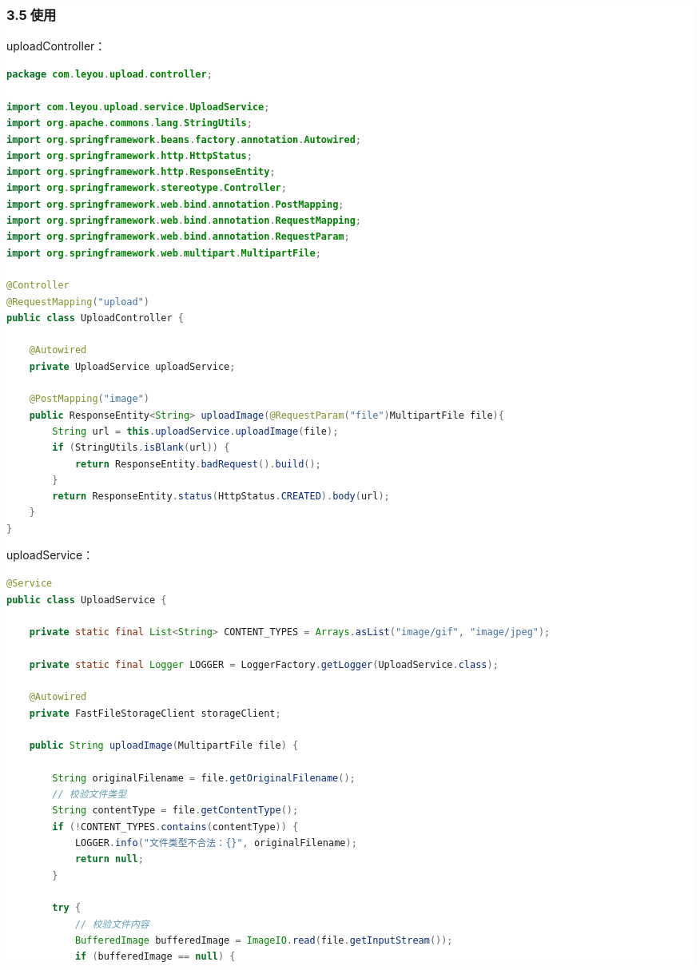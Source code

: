 

### 3.5 使用

uploadController：

```java
package com.leyou.upload.controller;

import com.leyou.upload.service.UploadService;
import org.apache.commons.lang.StringUtils;
import org.springframework.beans.factory.annotation.Autowired;
import org.springframework.http.HttpStatus;
import org.springframework.http.ResponseEntity;
import org.springframework.stereotype.Controller;
import org.springframework.web.bind.annotation.PostMapping;
import org.springframework.web.bind.annotation.RequestMapping;
import org.springframework.web.bind.annotation.RequestParam;
import org.springframework.web.multipart.MultipartFile;

@Controller
@RequestMapping("upload")
public class UploadController {

    @Autowired
    private UploadService uploadService;

    @PostMapping("image")
    public ResponseEntity<String> uploadImage(@RequestParam("file")MultipartFile file){
        String url = this.uploadService.uploadImage(file);
        if (StringUtils.isBlank(url)) {
            return ResponseEntity.badRequest().build();
        }
        return ResponseEntity.status(HttpStatus.CREATED).body(url);
    }
}
```



uploadService：

```java
@Service
public class UploadService {

    private static final List<String> CONTENT_TYPES = Arrays.asList("image/gif", "image/jpeg");

    private static final Logger LOGGER = LoggerFactory.getLogger(UploadService.class);

    @Autowired
    private FastFileStorageClient storageClient;

    public String uploadImage(MultipartFile file) {

        String originalFilename = file.getOriginalFilename();
        // 校验文件类型
        String contentType = file.getContentType();
        if (!CONTENT_TYPES.contains(contentType)) {
            LOGGER.info("文件类型不合法：{}", originalFilename);
            return null;
        }

        try {
            // 校验文件内容
            BufferedImage bufferedImage = ImageIO.read(file.getInputStream());
            if (bufferedImage == null) {
```